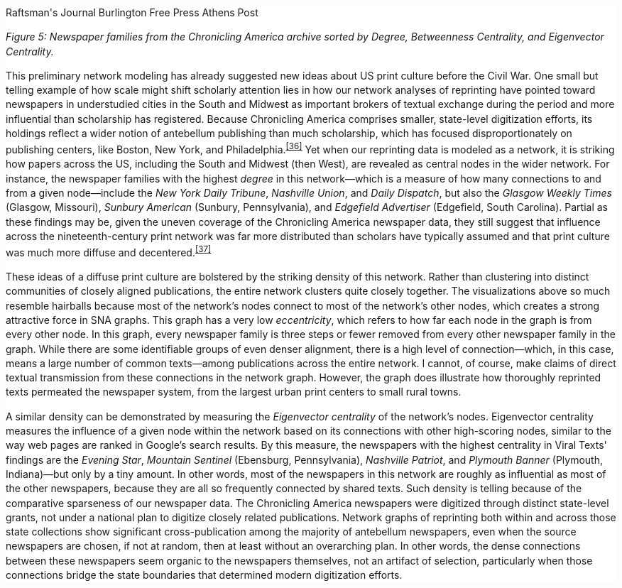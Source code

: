 <td>Raftsman's Journal</td>
<td>Burlington Free Press</td>
<td>Athens Post</td>
</tr>
</tbody>
</table>

<em>Figure 5: Newspaper families from the Chronicling America archive sorted by Degree, Betweenness Centrality, and Eigenvector Centrality.</em>

This preliminary network modeling has already suggested new ideas about US print culture before the Civil War. One small but telling example of how scale might shift scholarly attention lies in how our network analyses of reprinting have pointed toward newspapers in understudied cities in the South and Midwest as important brokers of textual exchange during the period and more influential than scholarship has registered. Because Chronicling America comprises smaller, state-level digitization efforts, its holdings reflect a wider notion of antebellum publishing than much scholarship, which has focused disproportionately on publishing centers, like Boston, New York, and Philadelphia.<sup><a id="r36" href="#fn36">[36]</a></sup> Yet when our reprinting data is modeled as a network, it is striking how papers across the US, including the South and Midwest (then West), are revealed as central nodes in the wider network. For instance, the newspaper families with the highest <em>degree</em> in this network—which is a measure of how many connections to and from a given node—include the <em>New York Daily Tribune</em>, <em>Nashville Union</em>, and <em>Daily Dispatch</em>, but also the <em>Glasgow Weekly Times</em> (Glasgow, Missouri), <em>Sunbury American</em> (Sunbury, Pennsylvania), and <em>Edgefield Advertiser</em> (Edgefield, South Carolina). Partial as these findings may be, given the uneven coverage of the Chronicling America newspaper data, they still suggest that influence across the nineteenth-century print network was far more distributed than scholars have typically assumed and that print culture was much more diffuse and decentered.<sup><a id="r37" href="#fn37">[37]</a></sup>

These ideas of a diffuse print culture are bolstered by the striking density of this network. Rather than clustering into distinct communities of closely aligned publications, the entire network clusters quite closely together. The visualizations above so much resemble hairballs because most of the network’s nodes connect to most of the network’s other nodes, which creates a strong attractive force in SNA graphs. This graph has a very low <em>eccentricity</em>, which refers to how far each node in the graph is from every other node. In this graph, every newspaper family is three steps or fewer removed from every other newspaper family in the graph. While there are some identifiable groups of even denser alignment, there is a high level of connection—which, in this case, means a large number of common texts—among publications across the entire network. I cannot, of course, make claims of direct textual transmission from these connections in the network graph. However, the graph does illustrate how thoroughly reprinted texts permeated the newspaper system, from the largest urban print centers to small rural towns.

A similar density can be demonstrated by measuring the <em>Eigenvector centrality</em> of the network’s nodes. Eigenvector centrality measures the influence of a given node within the network based on its connections with other high-scoring nodes, similar to the way web pages are ranked in Google’s search results. By this measure, the newspapers with the highest centrality in Viral Texts' findings are the <em>Evening Star</em>, <em>Mountain Sentinel</em> (Ebensburg, Pennsylvania), <em>Nashville Patriot</em>, and <em>Plymouth Banner</em> (Plymouth, Indiana)—but only by a tiny amount. In other words, most of the newspapers in this network are roughly as influential as most of the other newspapers, because they are all so frequently connected by shared texts. Such density is telling because of the comparative sparseness of our newspaper data. The Chronicling America newspapers were digitized through distinct state-level grants, not under a national plan to digitize closely related publications. Network graphs of reprinting both within and across those state collections show significant cross-publication among the majority of antebellum newspapers, even when the source newspapers are chosen, if not at random, then at least without an overarching plan. In other words, the dense connections between these newspapers seem organic to the newspapers themselves, not an artifact of selection, particularly when those connections bridge the state boundaries that determined modern digitization efforts.
